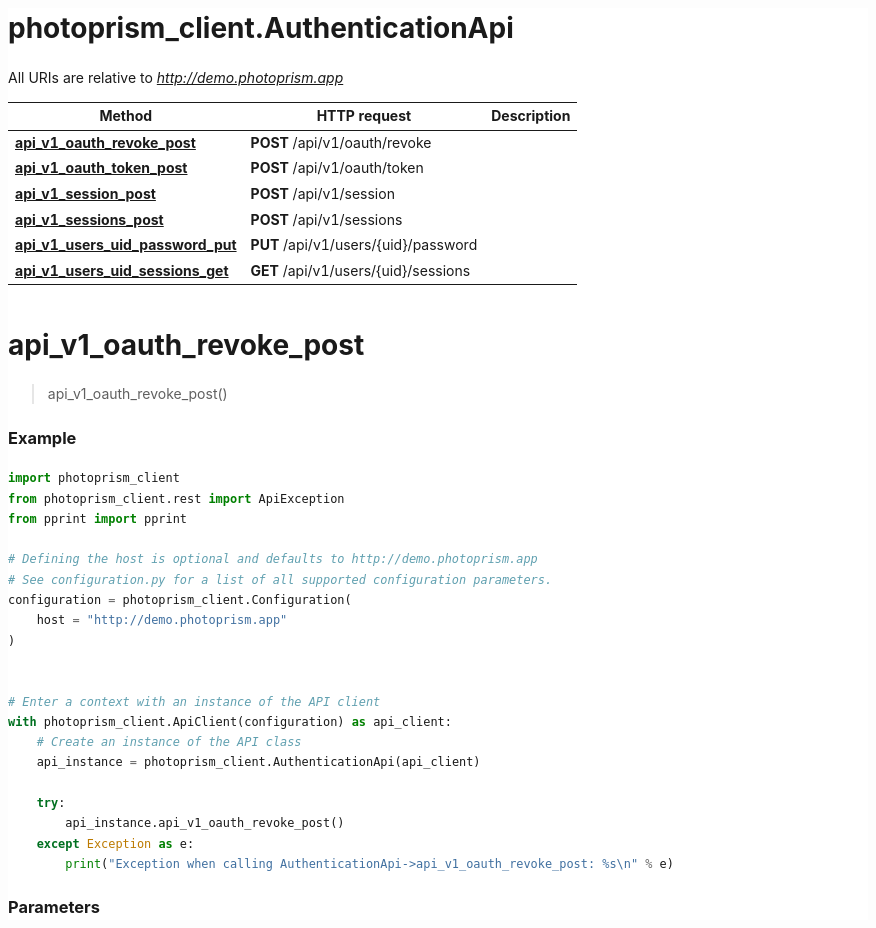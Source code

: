 # photoprism_client.AuthenticationApi

All URIs are relative to *http://demo.photoprism.app*

Method | HTTP request | Description
------------- | ------------- | -------------
[**api_v1_oauth_revoke_post**](AuthenticationApi.md#api_v1_oauth_revoke_post) | **POST** /api/v1/oauth/revoke |
[**api_v1_oauth_token_post**](AuthenticationApi.md#api_v1_oauth_token_post) | **POST** /api/v1/oauth/token |
[**api_v1_session_post**](AuthenticationApi.md#api_v1_session_post) | **POST** /api/v1/session |
[**api_v1_sessions_post**](AuthenticationApi.md#api_v1_sessions_post) | **POST** /api/v1/sessions |
[**api_v1_users_uid_password_put**](AuthenticationApi.md#api_v1_users_uid_password_put) | **PUT** /api/v1/users/{uid}/password |
[**api_v1_users_uid_sessions_get**](AuthenticationApi.md#api_v1_users_uid_sessions_get) | **GET** /api/v1/users/{uid}/sessions |


# **api_v1_oauth_revoke_post**
> api_v1_oauth_revoke_post()



### Example


```python
import photoprism_client
from photoprism_client.rest import ApiException
from pprint import pprint

# Defining the host is optional and defaults to http://demo.photoprism.app
# See configuration.py for a list of all supported configuration parameters.
configuration = photoprism_client.Configuration(
    host = "http://demo.photoprism.app"
)


# Enter a context with an instance of the API client
with photoprism_client.ApiClient(configuration) as api_client:
    # Create an instance of the API class
    api_instance = photoprism_client.AuthenticationApi(api_client)

    try:
        api_instance.api_v1_oauth_revoke_post()
    except Exception as e:
        print("Exception when calling AuthenticationApi->api_v1_oauth_revoke_post: %s\n" % e)
```



### Parameters
